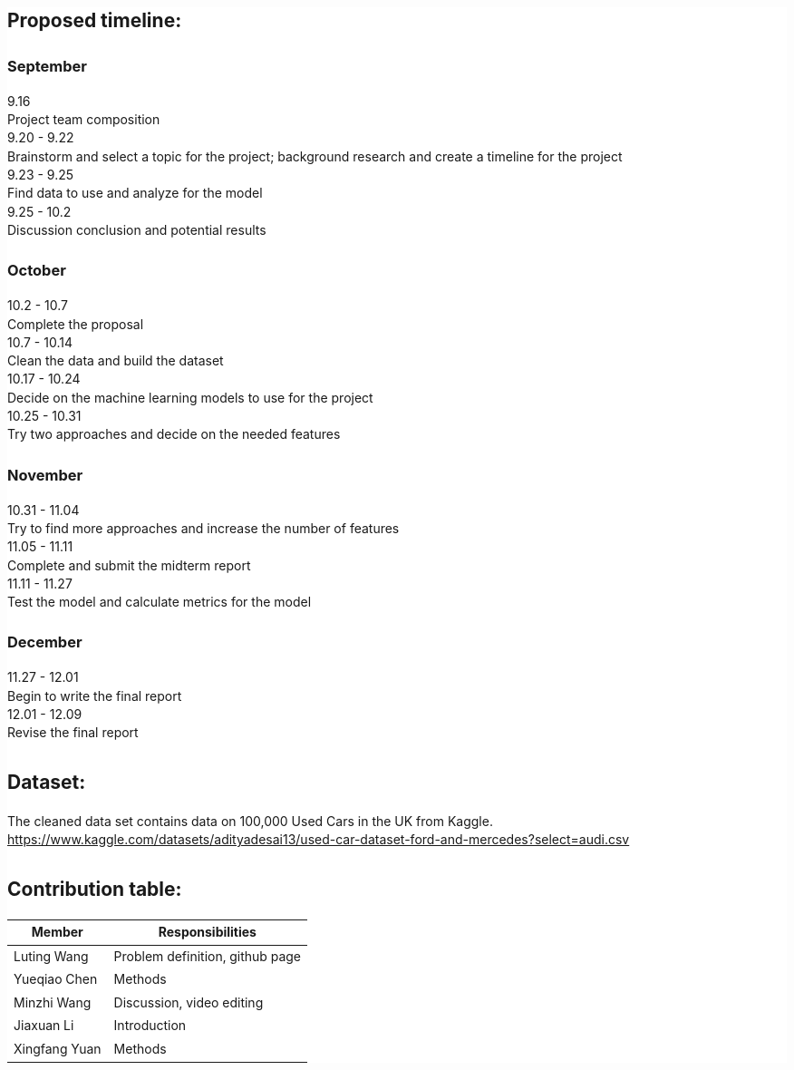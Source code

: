 ## Proposed timeline:
### September 
9.16  
Project team composition  
9.20 - 9.22  
Brainstorm and select a topic for the project; background research and create a timeline for the project  
9.23 - 9.25  
Find data to use and analyze for the model  
9.25 - 10.2  
Discussion conclusion and potential results  
### October
10.2 - 10.7  
Complete the proposal  
10.7 - 10.14  
Clean the data and build the dataset  
10.17 - 10.24  
Decide on the machine learning models to use for the project  
10.25 - 10.31  
Try two approaches and decide on the needed features  
### November 
10.31 - 11.04  
Try to find more approaches and increase the number of features  
11.05 - 11.11  
Complete and submit the midterm report  
11.11 - 11.27  
Test the model and calculate metrics for the model  
### December
11.27 - 12.01  
Begin to write the final report  
12.01 - 12.09  
Revise the final report  

## Dataset:
The cleaned data set contains data on 100,000 Used Cars in the UK from Kaggle.  
https://www.kaggle.com/datasets/adityadesai13/used-car-dataset-ford-and-mercedes?select=audi.csv

## Contribution table:

| Member | Responsibilities |
| ----------- | ----------- |
| Luting Wang | Problem definition, github page |
| Yueqiao Chen | Methods |
| Minzhi Wang | Discussion, video editing |
| Jiaxuan Li | Introduction |
| Xingfang Yuan | Methods |
